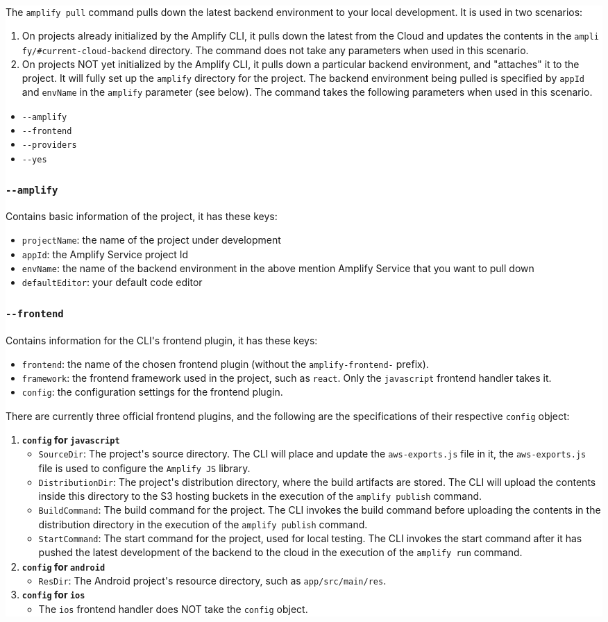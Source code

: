 The `amplify pull` command pulls down the latest backend environment to your local development.
It is used in two scenarios:

1. On projects already initialized by the Amplify CLI, it pulls down the latest from the Cloud and updates the contents in the `amplify/#current-cloud-backend` directory. The command does not take any parameters when used in this scenario.
2. On projects NOT yet initialized by the Amplify CLI, it pulls down a particular backend environment, and "attaches" it to the project. It will fully set up the `amplify` directory for the project.  The backend environment being pulled is specified by `appId` and `envName` in the `amplify` parameter (see below). The command takes the following parameters when used in this scenario.
- `--amplify`
- `--frontend`
- `--providers`
- `--yes`

### `--amplify`

Contains basic information of the project, it has these keys:

- `projectName`: the name of the project under development
- `appId`: the Amplify Service project Id
- `envName`: the name of the backend environment in the above mention Amplify Service that you want to pull down
- `defaultEditor`: your default code editor

### `--frontend`

Contains information for the CLI's frontend plugin, it has these keys:

- `frontend`: the name of the chosen frontend plugin (without the `amplify-frontend-` prefix).
- `framework`: the frontend framework used in the project, such as `react`. Only the `javascript` frontend handler takes it.
- `config`: the configuration settings for the frontend plugin.

There are currently three official frontend plugins, and the following are the specifications of their respective `config` object:

1. **`config` for `javascript`**
    - `SourceDir`:
    The project's source directory. The CLI will place and update the `aws-exports.js` file in it, the `aws-exports.js` file is used to configure the `Amplify JS` library.
    - `DistributionDir`:
    The project's distribution directory, where the build artifacts are stored. The CLI will upload the contents inside this directory to the S3 hosting buckets in the execution of the `amplify publish` command.
    - `BuildCommand`:
    The build command for the project. The CLI invokes the build command before uploading the contents in the distribution directory in the execution of the `amplify publish` command.
    - `StartCommand`:
    The start command for the project, used for local testing. The CLI invokes the start command after it has pushed the latest development of the backend to the cloud in the execution of the `amplify run` command.
2. **`config` for `android`**
    - `ResDir`: The Android project's resource directory, such as `app/src/main/res`.
3. **`config` for `ios`**
    - The `ios` frontend handler does NOT take the `config` object.
